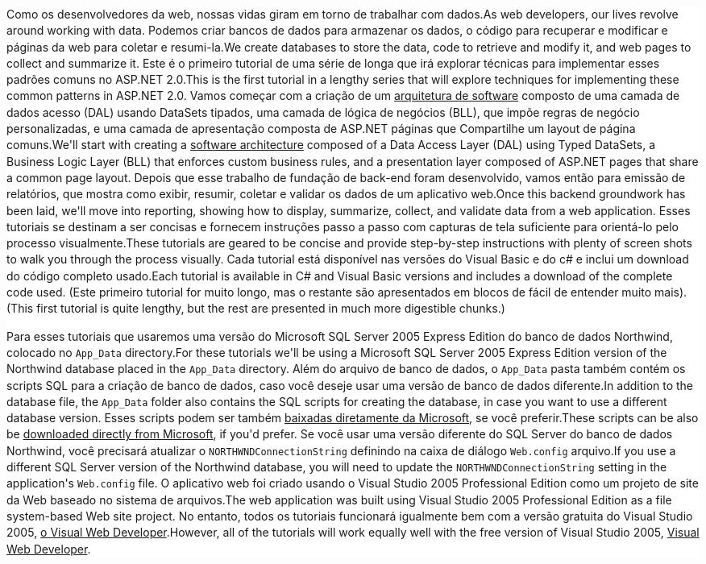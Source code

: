 <span data-ttu-id="6a04b-108">Como os desenvolvedores da web, nossas vidas giram em torno de trabalhar com dados.</span><span class="sxs-lookup"><span data-stu-id="6a04b-108">As web developers, our lives revolve around working with data.</span></span> <span data-ttu-id="6a04b-109">Podemos criar bancos de dados para armazenar os dados, o código para recuperar e modificar e páginas da web para coletar e resumi-la.</span><span class="sxs-lookup"><span data-stu-id="6a04b-109">We create databases to store the data, code to retrieve and modify it, and web pages to collect and summarize it.</span></span> <span data-ttu-id="6a04b-110">Este é o primeiro tutorial de uma série de longa que irá explorar técnicas para implementar esses padrões comuns no ASP.NET 2.0.</span><span class="sxs-lookup"><span data-stu-id="6a04b-110">This is the first tutorial in a lengthy series that will explore techniques for implementing these common patterns in ASP.NET 2.0.</span></span> <span data-ttu-id="6a04b-111">Vamos começar com a criação de um [arquitetura de software](http://en.wikipedia.org/wiki/Software_architecture) composto de uma camada de dados acesso (DAL) usando DataSets tipados, uma camada de lógica de negócios (BLL), que impõe regras de negócio personalizadas, e uma camada de apresentação composta de ASP.NET páginas que Compartilhe um layout de página comuns.</span><span class="sxs-lookup"><span data-stu-id="6a04b-111">We'll start with creating a [software architecture](http://en.wikipedia.org/wiki/Software_architecture) composed of a Data Access Layer (DAL) using Typed DataSets, a Business Logic Layer (BLL) that enforces custom business rules, and a presentation layer composed of ASP.NET pages that share a common page layout.</span></span> <span data-ttu-id="6a04b-112">Depois que esse trabalho de fundação de back-end foram desenvolvido, vamos então para emissão de relatórios, que mostra como exibir, resumir, coletar e validar os dados de um aplicativo web.</span><span class="sxs-lookup"><span data-stu-id="6a04b-112">Once this backend groundwork has been laid, we'll move into reporting, showing how to display, summarize, collect, and validate data from a web application.</span></span> <span data-ttu-id="6a04b-113">Esses tutoriais se destinam a ser concisas e fornecem instruções passo a passo com capturas de tela suficiente para orientá-lo pelo processo visualmente.</span><span class="sxs-lookup"><span data-stu-id="6a04b-113">These tutorials are geared to be concise and provide step-by-step instructions with plenty of screen shots to walk you through the process visually.</span></span> <span data-ttu-id="6a04b-114">Cada tutorial está disponível nas versões do Visual Basic e do c# e inclui um download do código completo usado.</span><span class="sxs-lookup"><span data-stu-id="6a04b-114">Each tutorial is available in C# and Visual Basic versions and includes a download of the complete code used.</span></span> <span data-ttu-id="6a04b-115">(Este primeiro tutorial for muito longo, mas o restante são apresentados em blocos de fácil de entender muito mais).</span><span class="sxs-lookup"><span data-stu-id="6a04b-115">(This first tutorial is quite lengthy, but the rest are presented in much more digestible chunks.)</span></span>

<span data-ttu-id="6a04b-116">Para esses tutoriais que usaremos uma versão do Microsoft SQL Server 2005 Express Edition do banco de dados Northwind, colocado no `App_Data` directory.</span><span class="sxs-lookup"><span data-stu-id="6a04b-116">For these tutorials we'll be using a Microsoft SQL Server 2005 Express Edition version of the Northwind database placed in the `App_Data` directory.</span></span> <span data-ttu-id="6a04b-117">Além do arquivo de banco de dados, o `App_Data` pasta também contém os scripts SQL para a criação de banco de dados, caso você deseje usar uma versão de banco de dados diferente.</span><span class="sxs-lookup"><span data-stu-id="6a04b-117">In addition to the database file, the `App_Data` folder also contains the SQL scripts for creating the database, in case you want to use a different database version.</span></span> <span data-ttu-id="6a04b-118">Esses scripts podem ser também [baixadas diretamente da Microsoft](https://www.microsoft.com/downloads/details.aspx?FamilyID=06616212-0356-46a0-8da2-eebc53a68034&amp;DisplayLang=en), se você preferir.</span><span class="sxs-lookup"><span data-stu-id="6a04b-118">These scripts can be also be [downloaded directly from Microsoft](https://www.microsoft.com/downloads/details.aspx?FamilyID=06616212-0356-46a0-8da2-eebc53a68034&amp;DisplayLang=en), if you'd prefer.</span></span> <span data-ttu-id="6a04b-119">Se você usar uma versão diferente do SQL Server do banco de dados Northwind, você precisará atualizar o `NORTHWNDConnectionString` definindo na caixa de diálogo `Web.config` arquivo.</span><span class="sxs-lookup"><span data-stu-id="6a04b-119">If you use a different SQL Server version of the Northwind database, you will need to update the `NORTHWNDConnectionString` setting in the application's `Web.config` file.</span></span> <span data-ttu-id="6a04b-120">O aplicativo web foi criado usando o Visual Studio 2005 Professional Edition como um projeto de site da Web baseado no sistema de arquivos.</span><span class="sxs-lookup"><span data-stu-id="6a04b-120">The web application was built using Visual Studio 2005 Professional Edition as a file system-based Web site project.</span></span> <span data-ttu-id="6a04b-121">No entanto, todos os tutoriais funcionará igualmente bem com a versão gratuita do Visual Studio 2005, [o Visual Web Developer](https://msdn.microsoft.com/vstudio/express/vwd/).</span><span class="sxs-lookup"><span data-stu-id="6a04b-121">However, all of the tutorials will work equally well with the free version of Visual Studio 2005, [Visual Web Developer](https://msdn.microsoft.com/vstudio/express/vwd/).</span></span>
